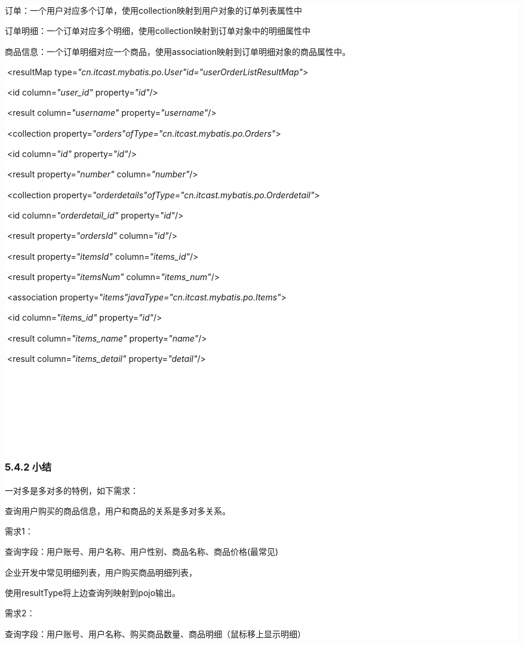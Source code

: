 订单：一个用户对应多个订单，使用collection映射到用户对象的订单列表属性中

订单明细：一个订单对应多个明细，使用collection映射到订单对象中的明细属性中

商品信息：一个订单明细对应一个商品，使用association映射到订单明细对象的商品属性中。



​     <resultMap type=*"cn.itcast.mybatis.po.User"*id=*"userOrderListResultMap"*>

​        <id column=*"user_id"* property=*"id"*/>

​       <result column=*"username"* property=*"username"*/>

​        <collection property=*"orders"*ofType=*"cn.itcast.mybatis.po.Orders"*>

​          <id  column=*"id"* property=*"id"*/>

​          <result property=*"number"* column=*"number"*/>

​            <collection property=*"orderdetails"*ofType=*"cn.itcast.mybatis.po.Orderdetail"*>

​                <id  column=*"orderdetail_id"* property=*"id"*/>

​               <result property=*"ordersId"* column=*"id"*/>

​               <result property=*"itemsId"* column=*"items_id"*/>

​               <result property=*"itemsNum"* column=*"items_num"*/>

​               <association property=*"items"*javaType=*"cn.itcast.mybatis.po.Items"*>

​                   <id column=*"items_id"* property=*"id"*/>

​                   <result column=*"items_name"* property=*"name"*/>

​                   <result column=*"items_detail"* property=*"detail"*/>

​              </association>

​           </collection>

​       </collection>

​     </resultMap>

 

### 5.4.2  小结

一对多是多对多的特例，如下需求：

查询用户购买的商品信息，用户和商品的关系是多对多关系。

需求1：

查询字段：用户账号、用户名称、用户性别、商品名称、商品价格(最常见)

企业开发中常见明细列表，用户购买商品明细列表，

使用resultType将上边查询列映射到pojo输出。

 

需求2：

查询字段：用户账号、用户名称、购买商品数量、商品明细（鼠标移上显示明细）
